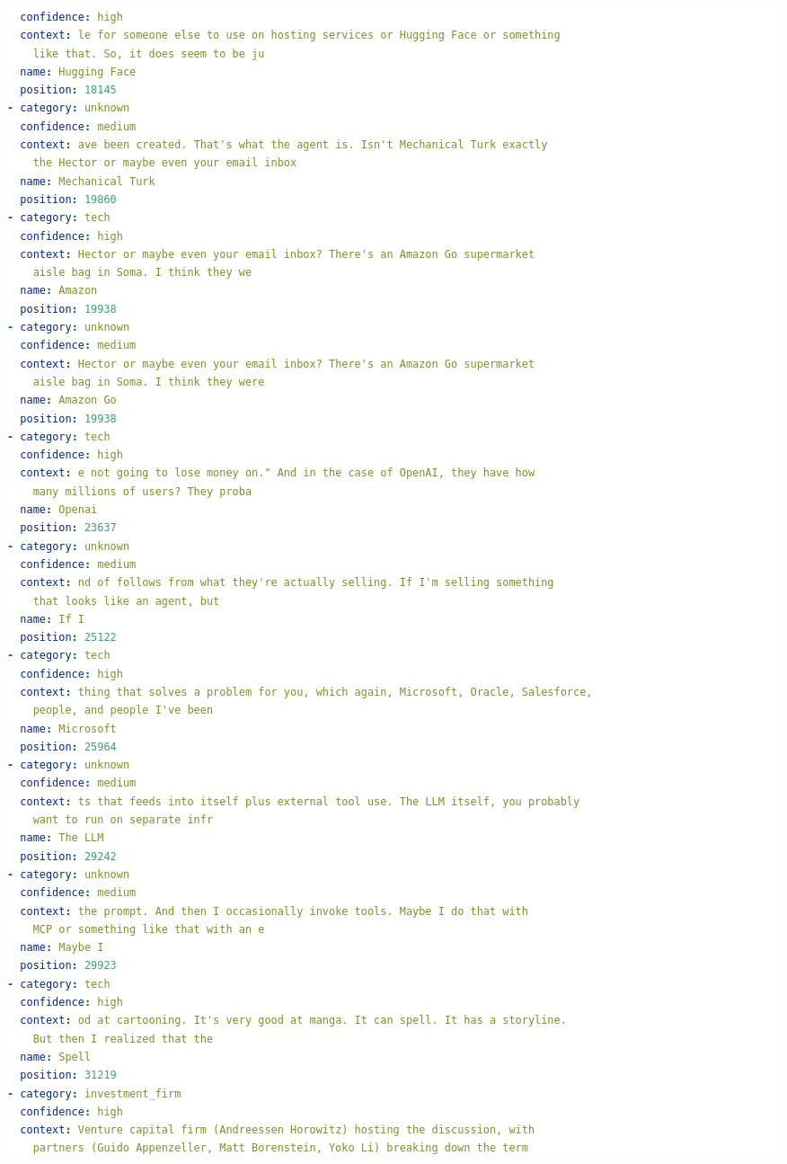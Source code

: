 ```yaml
  confidence: high
  context: le for someone else to use on hosting services or Hugging Face or something
    like that. So, it does seem to be ju
  name: Hugging Face
  position: 18145
- category: unknown
  confidence: medium
  context: ave been created. That's what the agent is. Isn't Mechanical Turk exactly
    the Hector or maybe even your email inbox
  name: Mechanical Turk
  position: 19860
- category: tech
  confidence: high
  context: Hector or maybe even your email inbox? There's an Amazon Go supermarket
    aisle bag in Soma. I think they we
  name: Amazon
  position: 19938
- category: unknown
  confidence: medium
  context: Hector or maybe even your email inbox? There's an Amazon Go supermarket
    aisle bag in Soma. I think they were
  name: Amazon Go
  position: 19938
- category: tech
  confidence: high
  context: e not going to lose money on." And in the case of OpenAI, they have how
    many millions of users? They proba
  name: Openai
  position: 23637
- category: unknown
  confidence: medium
  context: nd of follows from what they're actually selling. If I'm selling something
    that looks like an agent, but
  name: If I
  position: 25122
- category: tech
  confidence: high
  context: thing that solves a problem for you, which again, Microsoft, Oracle, Salesforce,
    people, and people I've been
  name: Microsoft
  position: 25964
- category: unknown
  confidence: medium
  context: ts that feeds into itself plus external tool use. The LLM itself, you probably
    want to run on separate infr
  name: The LLM
  position: 29242
- category: unknown
  confidence: medium
  context: the prompt. And then I occasionally invoke tools. Maybe I do that with
    MCP or something like that with an e
  name: Maybe I
  position: 29923
- category: tech
  confidence: high
  context: od at cartooning. It's very good at manga. It can spell. It has a storyline.
    But then I realized that the
  name: Spell
  position: 31219
- category: investment_firm
  confidence: high
  context: Venture capital firm (Andreessen Horowitz) hosting the discussion, with
    partners (Guido Appenzeller, Matt Borenstein, Yoko Li) breaking down the term
```